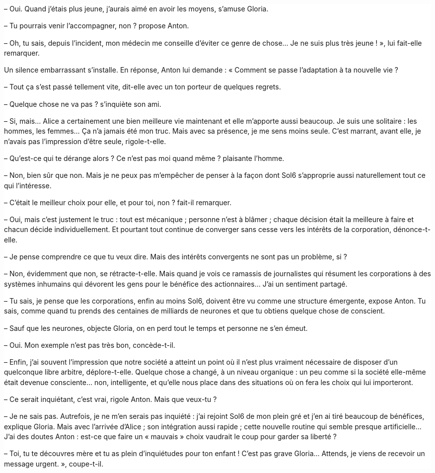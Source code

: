 – Oui. Quand j’étais plus jeune, j’aurais aimé en avoir les moyens, s’amuse Gloria.

– Tu pourrais venir l’accompagner, non ? propose Anton.

– Oh, tu sais, depuis l’incident, mon médecin me conseille d’éviter ce genre de chose… Je ne suis plus très jeune ! », lui fait-elle remarquer.

Un silence embarrassant s’installe. En réponse, Anton lui demande : « Comment se passe l’adaptation à ta nouvelle vie ?

– Tout ça s’est passé tellement vite, dit-elle avec un ton porteur de quelques regrets.

– Quelque chose ne va pas ? s’inquiète son ami.

– Si, mais… Alice a certainement une bien meilleure vie maintenant et elle m’apporte aussi beaucoup. Je suis une solitaire : les hommes, les femmes… Ça n’a jamais été mon truc. Mais avec sa présence, je me sens moins seule. C’est marrant, avant elle, je n’avais pas l’impression d’être seule, rigole-t-elle.

– Qu’est-ce qui te dérange alors ? Ce n’est pas moi quand même ? plaisante l’homme.

– Non, bien sûr que non. Mais je ne peux pas m’empêcher de penser à la façon dont Sol6 s’approprie aussi naturellement tout ce qui l’intéresse.

– C’était le meilleur choix pour elle, et pour toi, non ? fait-il remarquer.

– Oui, mais c’est justement le truc : tout est mécanique ; personne n’est à blâmer ; chaque décision était la meilleure à faire et chacun décide individuellement. Et pourtant tout continue de converger sans cesse vers les intérêts de la corporation, dénonce-t-elle.

– Je pense comprendre ce que tu veux dire. Mais des intérêts convergents ne sont pas un problème, si ?

– Non, évidemment que non, se rétracte-t-elle. Mais quand je vois ce ramassis de journalistes qui résument les corporations à des systèmes inhumains qui dévorent les gens pour le bénéfice des actionnaires… J’ai un sentiment partagé.

– Tu sais, je pense que les corporations, enfin au moins Sol6, doivent être vu comme une structure émergente, expose Anton. Tu sais, comme quand tu prends des centaines de milliards de neurones et que tu obtiens quelque chose de conscient.

– Sauf que les neurones, objecte Gloria, on en perd tout le temps et personne ne s’en émeut.

– Oui. Mon exemple n’est pas très bon, concède-t-il.

– Enfin, j’ai souvent l’impression que notre société a atteint un point où il n’est plus vraiment nécessaire de disposer d’un quelconque libre arbitre, déplore-t-elle. Quelque chose a changé, à un niveau organique : un peu comme si la société elle-même était devenue consciente… non, intelligente, et qu’elle nous place dans des situations où on fera les choix qui lui importeront.

– Ce serait inquiétant, c’est vrai, rigole Anton. Mais que veux-tu ?

– Je ne sais pas. Autrefois, je ne m’en serais pas inquiété : j’ai rejoint Sol6 de mon plein gré et j’en ai tiré beaucoup de bénéfices, explique Gloria. Mais avec l’arrivée d’Alice ; son intégration aussi rapide ; cette nouvelle routine qui semble presque artificielle… J’ai des doutes Anton : est-ce que faire un « mauvais » choix vaudrait le coup pour garder sa liberté ?

– Toi, tu te découvres mère et tu as plein d’inquiétudes pour ton enfant ! C’est pas grave Gloria… Attends, je viens de recevoir un message urgent. », coupe-t-il.
